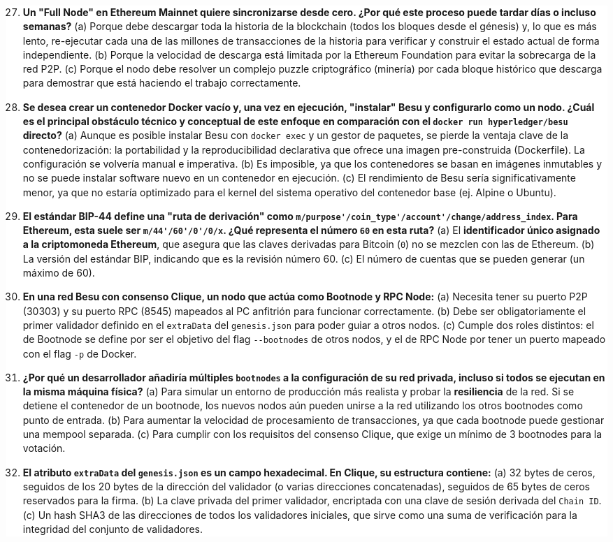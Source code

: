 27. **Un "Full Node" en Ethereum Mainnet quiere sincronizarse desde cero. ¿Por qué este proceso puede tardar días o incluso semanas?**
    (a) Porque debe descargar toda la historia de la blockchain (todos los bloques desde el génesis) y, lo que es más lento, re-ejecutar cada una de las millones de transacciones de la historia para verificar y construir el estado actual de forma independiente.
    (b) Porque la velocidad de descarga está limitada por la Ethereum Foundation para evitar la sobrecarga de la red P2P.
    (c) Porque el nodo debe resolver un complejo puzzle criptográfico (minería) por cada bloque histórico que descarga para demostrar que está haciendo el trabajo correctamente.

28. **Se desea crear un contenedor Docker vacío y, una vez en ejecución, "instalar" Besu y configurarlo como un nodo. ¿Cuál es el principal obstáculo técnico y conceptual de este enfoque en comparación con el `docker run hyperledger/besu` directo?**
    (a) Aunque es posible instalar Besu con `docker exec` y un gestor de paquetes, se pierde la ventaja clave de la contenedorización: la portabilidad y la reproducibilidad declarativa que ofrece una imagen pre-construida (Dockerfile). La configuración se volvería manual e imperativa.
    (b) Es imposible, ya que los contenedores se basan en imágenes inmutables y no se puede instalar software nuevo en un contenedor en ejecución.
    (c) El rendimiento de Besu sería significativamente menor, ya que no estaría optimizado para el kernel del sistema operativo del contenedor base (ej. Alpine o Ubuntu).

29. **El estándar BIP-44 define una "ruta de derivación" como `m/purpose'/coin_type'/account'/change/address_index`. Para Ethereum, esta suele ser `m/44'/60'/0'/0/x`. ¿Qué representa el número `60` en esta ruta?**
    (a) El **identificador único asignado a la criptomoneda Ethereum**, que asegura que las claves derivadas para Bitcoin (`0`) no se mezclen con las de Ethereum.
    (b) La versión del estándar BIP, indicando que es la revisión número 60.
    (c) El número de cuentas que se pueden generar (un máximo de 60).

30.  **En una red Besu con consenso Clique, un nodo que actúa como Bootnode y RPC Node:**
    (a) Necesita tener su puerto P2P (30303) y su puerto RPC (8545) mapeados al PC anfitrión para funcionar correctamente.
    (b) Debe ser obligatoriamente el primer validador definido en el `extraData` del `genesis.json` para poder guiar a otros nodos.
    (c) Cumple dos roles distintos: el de Bootnode se define por ser el objetivo del flag `--bootnodes` de otros nodos, y el de RPC Node por tener un puerto mapeado con el flag `-p` de Docker.

31. **¿Por qué un desarrollador añadiría múltiples `bootnodes` a la configuración de su red privada, incluso si todos se ejecutan en la misma máquina física?**
    (a) Para simular un entorno de producción más realista y probar la **resiliencia** de la red. Si se detiene el contenedor de un bootnode, los nuevos nodos aún pueden unirse a la red utilizando los otros bootnodes como punto de entrada.
    (b) Para aumentar la velocidad de procesamiento de transacciones, ya que cada bootnode puede gestionar una mempool separada.
    (c) Para cumplir con los requisitos del consenso Clique, que exige un mínimo de 3 bootnodes para la votación.

32. **El atributo `extraData` del `genesis.json` es un campo hexadecimal. En Clique, su estructura contiene:**
    (a) 32 bytes de ceros, seguidos de los 20 bytes de la dirección del validador (o varias direcciones concatenadas), seguidos de 65 bytes de ceros reservados para la firma.
    (b) La clave privada del primer validador, encriptada con una clave de sesión derivada del `Chain ID`.
    (c) Un hash SHA3 de las direcciones de todos los validadores iniciales, que sirve como una suma de verificación para la integridad del conjunto de validadores.
